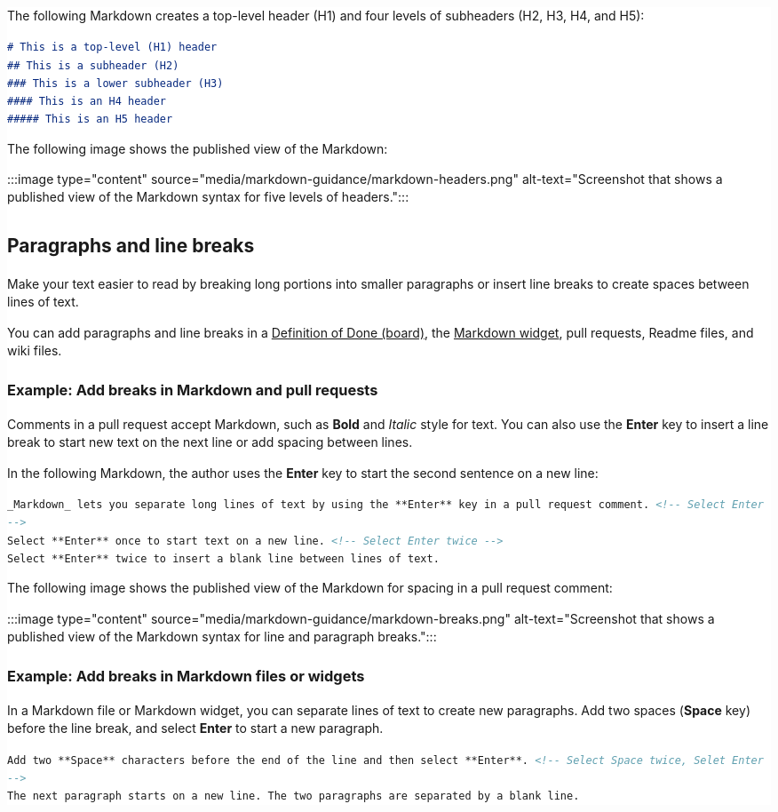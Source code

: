 The following Markdown creates a top-level header (H1) and four levels of subheaders (H2, H3, H4, and H5):

```md
# This is a top-level (H1) header
## This is a subheader (H2)
### This is a lower subheader (H3)
#### This is an H4 header
##### This is an H5 header
```

The following image shows the published view of the Markdown:

:::image type="content" source="media/markdown-guidance/markdown-headers.png" alt-text="Screenshot that shows a published view of the Markdown syntax for five levels of headers.":::

<a id="breaks"></a>

## Paragraphs and line breaks

Make your text easier to read by breaking long portions into smaller paragraphs or insert line breaks to create spaces between lines of text.  

You can add paragraphs and line breaks in a [Definition of Done (board)](../../boards/boards/add-columns.md#definition-of-done), the [Markdown widget](../../report/dashboards/add-markdown-to-dashboard.md), pull requests, Readme files, and wiki files.

### Example: Add breaks in Markdown and pull requests

Comments in a pull request accept Markdown, such as **Bold** and _Italic_ style for text. You can also use the **Enter** key to insert a line break to start new text on the next line or add spacing between lines.

In the following Markdown, the author uses the **Enter** key to start the second sentence on a new line: 

```md
_Markdown_ lets you separate long lines of text by using the **Enter** key in a pull request comment. <!-- Select Enter -->
Select **Enter** once to start text on a new line. <!-- Select Enter twice -->
Select **Enter** twice to insert a blank line between lines of text.
```

The following image shows the published view of the Markdown for spacing in a pull request comment:

:::image type="content" source="media/markdown-guidance/markdown-breaks.png" alt-text="Screenshot that shows a published view of the Markdown syntax for line and paragraph breaks.":::

### Example: Add breaks in Markdown files or widgets

In a Markdown file or Markdown widget, you can separate lines of text to create new paragraphs. Add two spaces (**Space** key) before the line break, and select **Enter** to start a new paragraph.

```md
Add two **Space** characters before the end of the line and then select **Enter**. <!-- Select Space twice, Selet Enter -->
The next paragraph starts on a new line. The two paragraphs are separated by a blank line.
```
